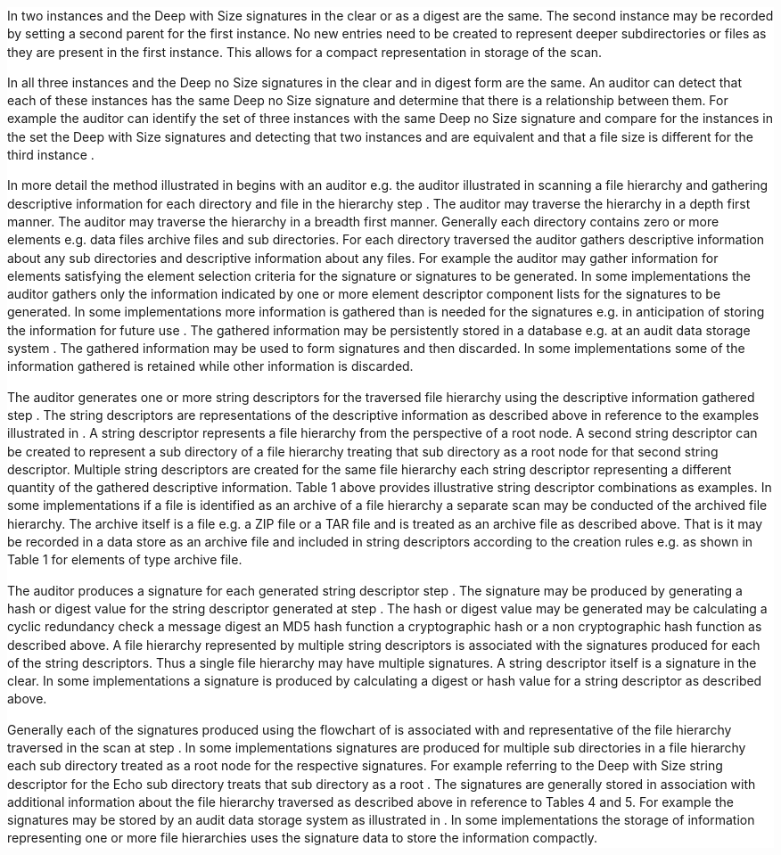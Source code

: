 In two instances and the Deep with Size signatures in the clear or as a digest are the same. The second instance may be recorded by setting a second parent for the first instance. No new entries need to be created to represent deeper subdirectories or files as they are present in the first instance. This allows for a compact representation in storage of the scan.

In all three instances and the Deep no Size signatures in the clear and in digest form are the same. An auditor can detect that each of these instances has the same Deep no Size signature and determine that there is a relationship between them. For example the auditor can identify the set of three instances with the same Deep no Size signature and compare for the instances in the set the Deep with Size signatures and detecting that two instances and are equivalent and that a file size is different for the third instance .

In more detail the method illustrated in begins with an auditor e.g. the auditor illustrated in scanning a file hierarchy and gathering descriptive information for each directory and file in the hierarchy step . The auditor may traverse the hierarchy in a depth first manner. The auditor may traverse the hierarchy in a breadth first manner. Generally each directory contains zero or more elements e.g. data files archive files and sub directories. For each directory traversed the auditor gathers descriptive information about any sub directories and descriptive information about any files. For example the auditor may gather information for elements satisfying the element selection criteria for the signature or signatures to be generated. In some implementations the auditor gathers only the information indicated by one or more element descriptor component lists for the signatures to be generated. In some implementations more information is gathered than is needed for the signatures e.g. in anticipation of storing the information for future use . The gathered information may be persistently stored in a database e.g. at an audit data storage system . The gathered information may be used to form signatures and then discarded. In some implementations some of the information gathered is retained while other information is discarded.

The auditor generates one or more string descriptors for the traversed file hierarchy using the descriptive information gathered step . The string descriptors are representations of the descriptive information as described above in reference to the examples illustrated in . A string descriptor represents a file hierarchy from the perspective of a root node. A second string descriptor can be created to represent a sub directory of a file hierarchy treating that sub directory as a root node for that second string descriptor. Multiple string descriptors are created for the same file hierarchy each string descriptor representing a different quantity of the gathered descriptive information. Table 1 above provides illustrative string descriptor combinations as examples. In some implementations if a file is identified as an archive of a file hierarchy a separate scan may be conducted of the archived file hierarchy. The archive itself is a file e.g. a ZIP file or a TAR file and is treated as an archive file as described above. That is it may be recorded in a data store as an archive file and included in string descriptors according to the creation rules e.g. as shown in Table 1 for elements of type archive file.

The auditor produces a signature for each generated string descriptor step . The signature may be produced by generating a hash or digest value for the string descriptor generated at step . The hash or digest value may be generated may be calculating a cyclic redundancy check a message digest an MD5 hash function a cryptographic hash or a non cryptographic hash function as described above. A file hierarchy represented by multiple string descriptors is associated with the signatures produced for each of the string descriptors. Thus a single file hierarchy may have multiple signatures. A string descriptor itself is a signature in the clear. In some implementations a signature is produced by calculating a digest or hash value for a string descriptor as described above.

Generally each of the signatures produced using the flowchart of is associated with and representative of the file hierarchy traversed in the scan at step . In some implementations signatures are produced for multiple sub directories in a file hierarchy each sub directory treated as a root node for the respective signatures. For example referring to the Deep with Size string descriptor for the Echo sub directory treats that sub directory as a root . The signatures are generally stored in association with additional information about the file hierarchy traversed as described above in reference to Tables 4 and 5. For example the signatures may be stored by an audit data storage system as illustrated in . In some implementations the storage of information representing one or more file hierarchies uses the signature data to store the information compactly.
